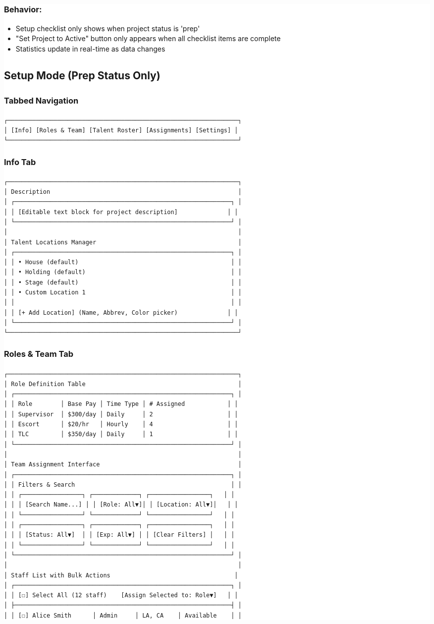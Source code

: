 ### Behavior:
- Setup checklist only shows when project status is 'prep'
- "Set Project to Active" button only appears when all checklist items are complete
- Statistics update in real-time as data changes

## Setup Mode (Prep Status Only)

### Tabbed Navigation

```
┌─────────────────────────────────────────────────────────────────┐
│ [Info] [Roles & Team] [Talent Roster] [Assignments] [Settings] │
└─────────────────────────────────────────────────────────────────┘
```

### Info Tab

```
┌─────────────────────────────────────────────────────────────────┐
│ Description                                                     │
│ ┌─────────────────────────────────────────────────────────────┐ │
│ │ [Editable text block for project description]              │ │
│ └─────────────────────────────────────────────────────────────┘ │
│                                                                 │
│ Talent Locations Manager                                        │
│ ┌─────────────────────────────────────────────────────────────┐ │
│ │ • House (default)                                           │ │
│ │ • Holding (default)                                         │ │
│ │ • Stage (default)                                           │ │
│ │ • Custom Location 1                                         │ │
│ │                                                             │ │
│ │ [+ Add Location] (Name, Abbrev, Color picker)              │ │
│ └─────────────────────────────────────────────────────────────┘ │
└─────────────────────────────────────────────────────────────────┘
```

### Roles & Team Tab

```
┌─────────────────────────────────────────────────────────────────┐
│ Role Definition Table                                           │
│ ┌─────────────────────────────────────────────────────────────┐ │
│ │ Role        │ Base Pay │ Time Type │ # Assigned            │ │
│ │ Supervisor  │ $300/day │ Daily     │ 2                     │ │
│ │ Escort      │ $20/hr   │ Hourly    │ 4                     │ │
│ │ TLC         │ $350/day │ Daily     │ 1                     │ │
│ └─────────────────────────────────────────────────────────────┘ │
│                                                                 │
│ Team Assignment Interface                                       │
│ ┌─────────────────────────────────────────────────────────────┐ │
│ │ Filters & Search                                            │ │
│ │ ┌─────────────────┐ ┌─────────────┐ ┌─────────────────┐   │ │
│ │ │ [Search Name...] │ │ [Role: All▼]│ │ [Location: All▼]│   │ │
│ │ └─────────────────┘ └─────────────┘ └─────────────────┘   │ │
│ │ ┌─────────────────┐ ┌─────────────┐ ┌─────────────────┐   │ │
│ │ │ [Status: All▼]  │ │ [Exp: All▼] │ │ [Clear Filters] │   │ │
│ │ └─────────────────┘ └─────────────┘ └─────────────────┘   │ │
│ └─────────────────────────────────────────────────────────────┘ │
│                                                                 │
│ Staff List with Bulk Actions                                   │
│ ┌─────────────────────────────────────────────────────────────┐ │
│ │ [☐] Select All (12 staff)    [Assign Selected to: Role▼]   │ │
│ ├─────────────────────────────────────────────────────────────┤ │
│ │ [☐] Alice Smith      │ Admin     │ LA, CA    │ Available    │ │
```